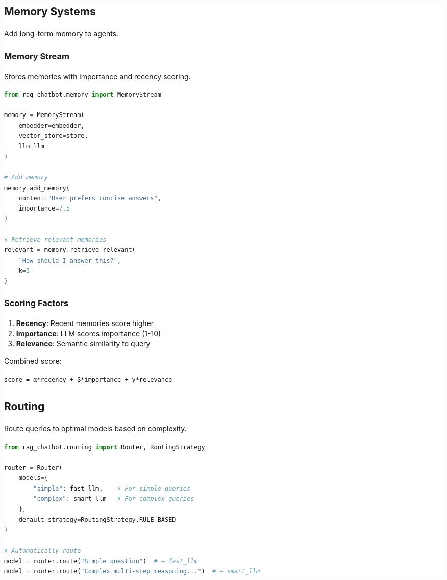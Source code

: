 ## Memory Systems

Add long-term memory to agents.

### Memory Stream

Stores memories with importance and recency scoring.

```python
from rag_chatbot.memory import MemoryStream

memory = MemoryStream(
    embedder=embedder,
    vector_store=store,
    llm=llm
)

# Add memory
memory.add_memory(
    content="User prefers concise answers",
    importance=7.5
)

# Retrieve relevant memories
relevant = memory.retrieve_relevant(
    "How should I answer this?",
    k=3
)
```

### Scoring Factors

1. **Recency**: Recent memories score higher
2. **Importance**: LLM scores importance (1-10)
3. **Relevance**: Semantic similarity to query

Combined score:
```
score = α*recency + β*importance + γ*relevance
```

## Routing

Route queries to optimal models based on complexity.

```python
from rag_chatbot.routing import Router, RoutingStrategy

router = Router(
    models={
        "simple": fast_llm,    # For simple queries
        "complex": smart_llm   # For complex queries
    },
    default_strategy=RoutingStrategy.RULE_BASED
)

# Automatically route
model = router.route("Simple question")  # → fast_llm
model = router.route("Complex multi-step reasoning...")  # → smart_llm
```

